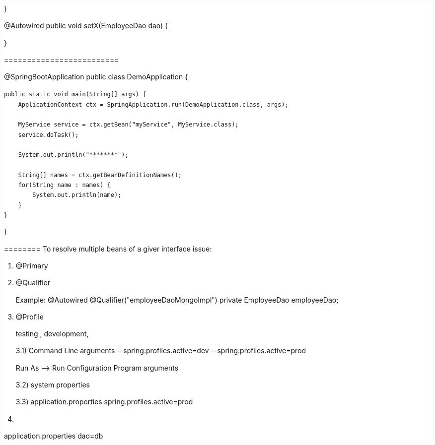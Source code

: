 }


@Autowired
public void setX(EmployeeDao dao) {

}

=========================

@SpringBootApplication
public class DemoApplication {

	public static void main(String[] args) {
		ApplicationContext ctx = SpringApplication.run(DemoApplication.class, args);
		
		MyService service = ctx.getBean("myService", MyService.class);
		service.doTask();
		
		System.out.println("********");
		
		String[] names = ctx.getBeanDefinitionNames();
		for(String name : names) {
			System.out.println(name);
		}
	}

}

========
To resolve multiple beans of a giver interface issue:

1) @Primary
2) @Qualifier

	Example:
	@Autowired
	@Qualifier("employeeDaoMongoImpl")
	private EmployeeDao employeeDao;

3) @Profile
	
	testing , development, 

	3.1) Command Line arguments
		--spring.profiles.active=dev
		--spring.profiles.active=prod

	Run As --> Run Configuration
		Program arguments

	3.2) system properties

	3.3) application.properties
			spring.profiles.active=prod


4) 
application.properties
dao=db
